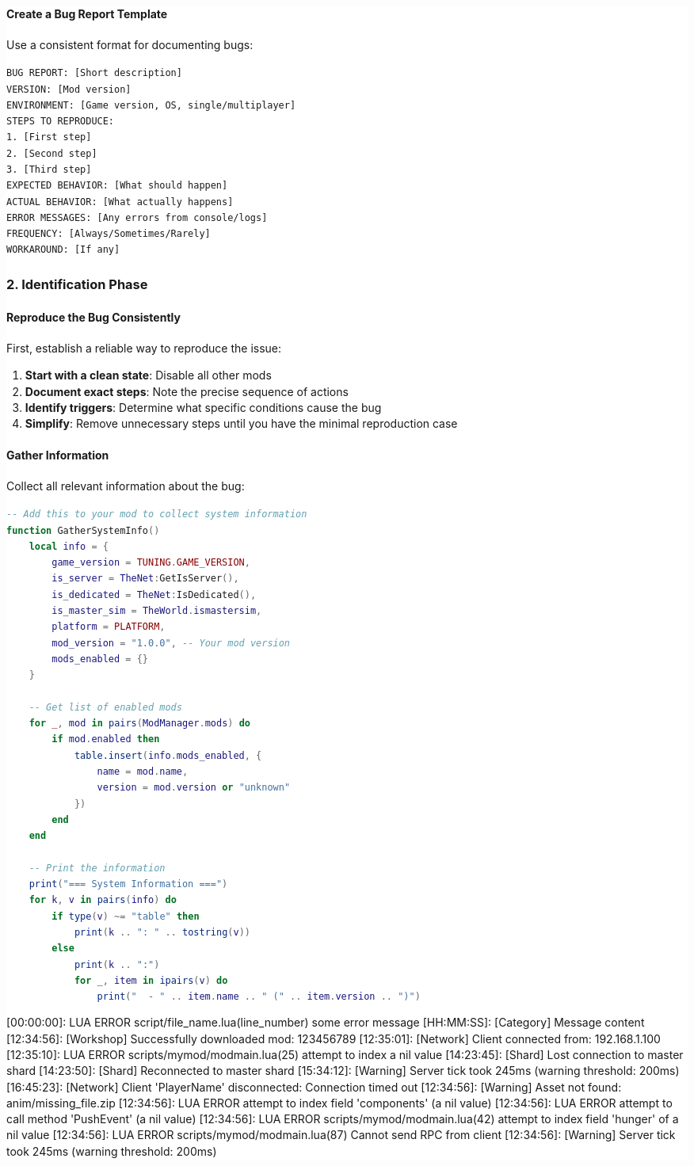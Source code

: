 #### Create a Bug Report Template

Use a consistent format for documenting bugs:

```
BUG REPORT: [Short description]
VERSION: [Mod version]
ENVIRONMENT: [Game version, OS, single/multiplayer]
STEPS TO REPRODUCE:
1. [First step]
2. [Second step]
3. [Third step]
EXPECTED BEHAVIOR: [What should happen]
ACTUAL BEHAVIOR: [What actually happens]
ERROR MESSAGES: [Any errors from console/logs]
FREQUENCY: [Always/Sometimes/Rarely]
WORKAROUND: [If any]
```

### 2. Identification Phase

#### Reproduce the Bug Consistently

First, establish a reliable way to reproduce the issue:

1. **Start with a clean state**: Disable all other mods
2. **Document exact steps**: Note the precise sequence of actions
3. **Identify triggers**: Determine what specific conditions cause the bug
4. **Simplify**: Remove unnecessary steps until you have the minimal reproduction case

#### Gather Information

Collect all relevant information about the bug:

```lua
-- Add this to your mod to collect system information
function GatherSystemInfo()
    local info = {
        game_version = TUNING.GAME_VERSION,
        is_server = TheNet:GetIsServer(),
        is_dedicated = TheNet:IsDedicated(),
        is_master_sim = TheWorld.ismastersim,
        platform = PLATFORM,
        mod_version = "1.0.0", -- Your mod version
        mods_enabled = {}
    }
    
    -- Get list of enabled mods
    for _, mod in pairs(ModManager.mods) do
        if mod.enabled then
            table.insert(info.mods_enabled, {
                name = mod.name,
                version = mod.version or "unknown"
            })
        end
    end
    
    -- Print the information
    print("=== System Information ===")
    for k, v in pairs(info) do
        if type(v) ~= "table" then
            print(k .. ": " .. tostring(v))
        else
            print(k .. ":")
            for _, item in ipairs(v) do
                print("  - " .. item.name .. " (" .. item.version .. ")")
```

[00:00:00]: LUA ERROR script/file_name.lua(line_number) some error message
[HH:MM:SS]: [Category] Message content
[12:34:56]: [Workshop] Successfully downloaded mod: 123456789
[12:35:01]: [Network] Client connected from: 192.168.1.100
[12:35:10]: LUA ERROR scripts/mymod/modmain.lua(25) attempt to index a nil value
[14:23:45]: [Shard] Lost connection to master shard
[14:23:50]: [Shard] Reconnected to master shard
[15:34:12]: [Warning] Server tick took 245ms (warning threshold: 200ms)
[16:45:23]: [Network] Client 'PlayerName' disconnected: Connection timed out
[12:34:56]: [Warning] Asset not found: anim/missing_file.zip
[12:34:56]: LUA ERROR attempt to index field 'components' (a nil value)
[12:34:56]: LUA ERROR attempt to call method 'PushEvent' (a nil value)
[12:34:56]: LUA ERROR scripts/mymod/modmain.lua(42) attempt to index field 'hunger' of a nil value
[12:34:56]: LUA ERROR scripts/mymod/modmain.lua(87) Cannot send RPC from client
[12:34:56]: [Warning] Server tick took 245ms (warning threshold: 200ms)